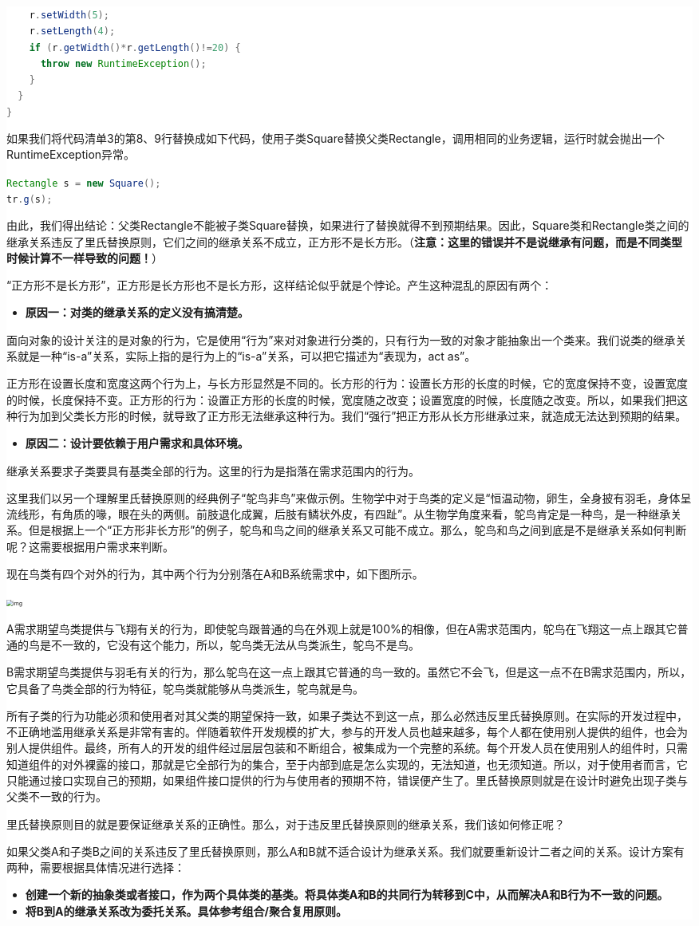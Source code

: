 ```java
    r.setWidth(5);
    r.setLength(4);
    if (r.getWidth()*r.getLength()!=20) {
      throw new RuntimeException();
    }
  }
}
```

如果我们将代码清单3的第8、9行替换成如下代码，使用子类Square替换父类Rectangle，调用相同的业务逻辑，运行时就会抛出一个RuntimeException异常。

```java
Rectangle s = new Square();
tr.g(s);
```

由此，我们得出结论：父类Rectangle不能被子类Square替换，如果进行了替换就得不到预期结果。因此，Square类和Rectangle类之间的继承关系违反了里氏替换原则，它们之间的继承关系不成立，正方形不是长方形。（**注意：这里的错误并不是说继承有问题，而是不同类型时候计算不一样导致的问题！**）

“正方形不是长方形”，正方形是长方形也不是长方形，这样结论似乎就是个悖论。产生这种混乱的原因有两个：

- **原因一：对类的继承关系的定义没有搞清楚。**

面向对象的设计关注的是对象的行为，它是使用“行为”来对对象进行分类的，只有行为一致的对象才能抽象出一个类来。我们说类的继承关系就是一种“is-a”关系，实际上指的是行为上的“is-a”关系，可以把它描述为“表现为，act as”。

正方形在设置长度和宽度这两个行为上，与长方形显然是不同的。长方形的行为：设置长方形的长度的时候，它的宽度保持不变，设置宽度的时候，长度保持不变。正方形的行为：设置正方形的长度的时候，宽度随之改变；设置宽度的时候，长度随之改变。所以，如果我们把这种行为加到父类长方形的时候，就导致了正方形无法继承这种行为。我们“强行”把正方形从长方形继承过来，就造成无法达到预期的结果。

- **原因二：设计要依赖于用户需求和具体环境。**

继承关系要求子类要具有基类全部的行为。这里的行为是指落在需求范围内的行为。

这里我们以另一个理解里氏替换原则的经典例子“鸵鸟非鸟”来做示例。生物学中对于鸟类的定义是“恒温动物，卵生，全身披有羽毛，身体呈流线形，有角质的喙，眼在头的两侧。前肢退化成翼，后肢有鳞状外皮，有四趾”。从生物学角度来看，鸵鸟肯定是一种鸟，是一种继承关系。但是根据上一个“正方形非长方形”的例子，鸵鸟和鸟之间的继承关系又可能不成立。那么，鸵鸟和鸟之间到底是不是继承关系如何判断呢？这需要根据用户需求来判断。

现在鸟类有四个对外的行为，其中两个行为分别落在A和B系统需求中，如下图所示。

<img src="UML笔记.assets/v2-3814ab2e16f89b94dc06980a695e6f32_720w.jpg" alt="img" style="zoom: 50%;" />



A需求期望鸟类提供与飞翔有关的行为，即使鸵鸟跟普通的鸟在外观上就是100%的相像，但在A需求范围内，鸵鸟在飞翔这一点上跟其它普通的鸟是不一致的，它没有这个能力，所以，鸵鸟类无法从鸟类派生，鸵鸟不是鸟。

B需求期望鸟类提供与羽毛有关的行为，那么鸵鸟在这一点上跟其它普通的鸟一致的。虽然它不会飞，但是这一点不在B需求范围内，所以，它具备了鸟类全部的行为特征，鸵鸟类就能够从鸟类派生，鸵鸟就是鸟。

所有子类的行为功能必须和使用者对其父类的期望保持一致，如果子类达不到这一点，那么必然违反里氏替换原则。在实际的开发过程中，不正确地滥用继承关系是非常有害的。伴随着软件开发规模的扩大，参与的开发人员也越来越多，每个人都在使用别人提供的组件，也会为别人提供组件。最终，所有人的开发的组件经过层层包装和不断组合，被集成为一个完整的系统。每个开发人员在使用别人的组件时，只需知道组件的对外裸露的接口，那就是它全部行为的集合，至于内部到底是怎么实现的，无法知道，也无须知道。所以，对于使用者而言，它只能通过接口实现自己的预期，如果组件接口提供的行为与使用者的预期不符，错误便产生了。里氏替换原则就是在设计时避免出现子类与父类不一致的行为。

里氏替换原则目的就是要保证继承关系的正确性。那么，对于违反里氏替换原则的继承关系，我们该如何修正呢？

如果父类A和子类B之间的关系违反了里氏替换原则，那么A和B就不适合设计为继承关系。我们就要重新设计二者之间的关系。设计方案有两种，需要根据具体情况进行选择：

- **创建一个新的抽象类或者接口，作为两个具体类的基类。将具体类A和B的共同行为转移到C中，从而解决A和B行为不一致的问题。**
- **将B到A的继承关系改为委托关系。具体参考组合/聚合复用原则。**
